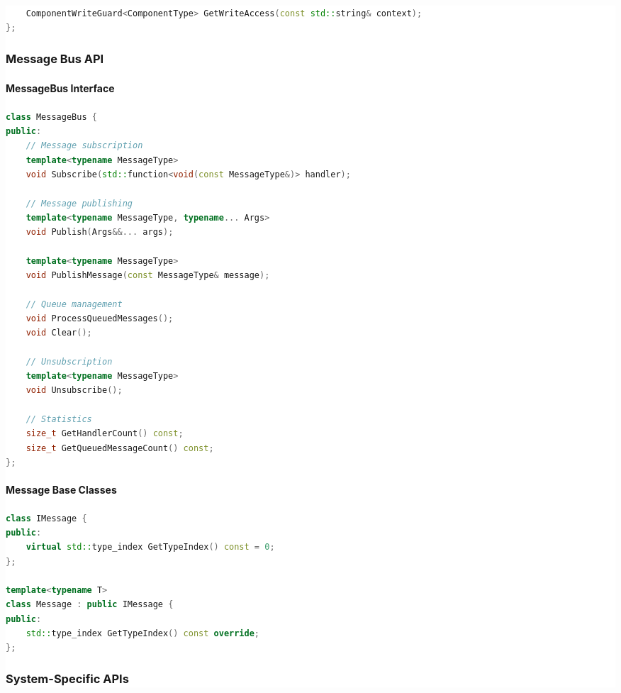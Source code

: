 ```cpp
    ComponentWriteGuard<ComponentType> GetWriteAccess(const std::string& context);
};
```

### Message Bus API

#### MessageBus Interface
```cpp
class MessageBus {
public:
    // Message subscription
    template<typename MessageType>
    void Subscribe(std::function<void(const MessageType&)> handler);
    
    // Message publishing
    template<typename MessageType, typename... Args>
    void Publish(Args&&... args);
    
    template<typename MessageType>
    void PublishMessage(const MessageType& message);
    
    // Queue management
    void ProcessQueuedMessages();
    void Clear();
    
    // Unsubscription
    template<typename MessageType>
    void Unsubscribe();
    
    // Statistics
    size_t GetHandlerCount() const;
    size_t GetQueuedMessageCount() const;
};
```

#### Message Base Classes
```cpp
class IMessage {
public:
    virtual std::type_index GetTypeIndex() const = 0;
};

template<typename T>
class Message : public IMessage {
public:
    std::type_index GetTypeIndex() const override;
};
```

### System-Specific APIs
